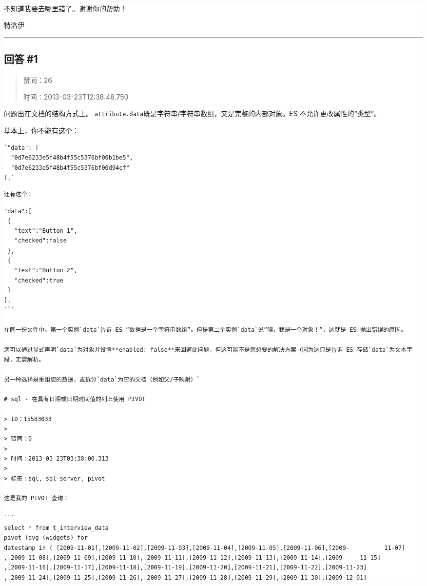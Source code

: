 不知道我要去哪里错了。谢谢你的帮助！

特洛伊

* * *

## 回答 #1

> 赞同：26
> 
> 时间：2013-03-23T12:38:48.750

问题出在文档的结构方式上。 `attribute.data`既是字符串/字符串数组，又是完整的内部对象。ES 不允许更改属性的“类型”。

基本上，你不能有这个：

```
`"data": [
  "0d7e6233e5f48b4f55c5376bf00b1be5",
  "0d7e6233e5f48b4f55c5376bf00d94cf"
],` 
```

`还有这个：`

 ````
 "data":[
  {
    "text":"Button 1",
    "checked":false
  },
  {
    "text":"Button 2",
    "checked":true
  }
], 
```

在同一份文件中。第一个实例`data`告诉 ES “数据是一个字符串数组”。但是第二个实例`data`说“嘿，我是一个对象！”，这就是 ES 抛出错误的原因。

您可以通过显式声明`data`为对象并设置**enabled: false**来回避此问题，但这可能不是您想要的解决方案（因为这只是告诉 ES 存储`data`为文本字段，无需解析。

另一种选择是重组您的数据，或拆分`data`为它的文档（例如父/子映射）`

# sql - 在具有日期或日期时间值的列上使用 PIVOT

> ID：15583033
> 
> 赞同：0
> 
> 时间：2013-03-23T03:30:00.313
> 
> 标签：sql, sql-server, pivot

这是我的 PIVOT 查询：

```
select * from t_interview_data
pivot (avg (widgets) for 
datestamp in ( [2009-11-01],[2009-11-02],[2009-11-03],[2009-11-04],[2009-11-05],[2009-11-06],[2009-          11-07]
,[2009-11-08],[2009-11-09],[2009-11-10],[2009-11-11],[2009-11-12],[2009-11-13],[2009-11-14],[2009-    11-15]
,[2009-11-16],[2009-11-17],[2009-11-18],[2009-11-19],[2009-11-20],[2009-11-21],[2009-11-22],[2009-11-23]
,[2009-11-24],[2009-11-25],[2009-11-26],[2009-11-27],[2009-11-28],[2009-11-29],[2009-11-30],[2009-12-01]
 ````